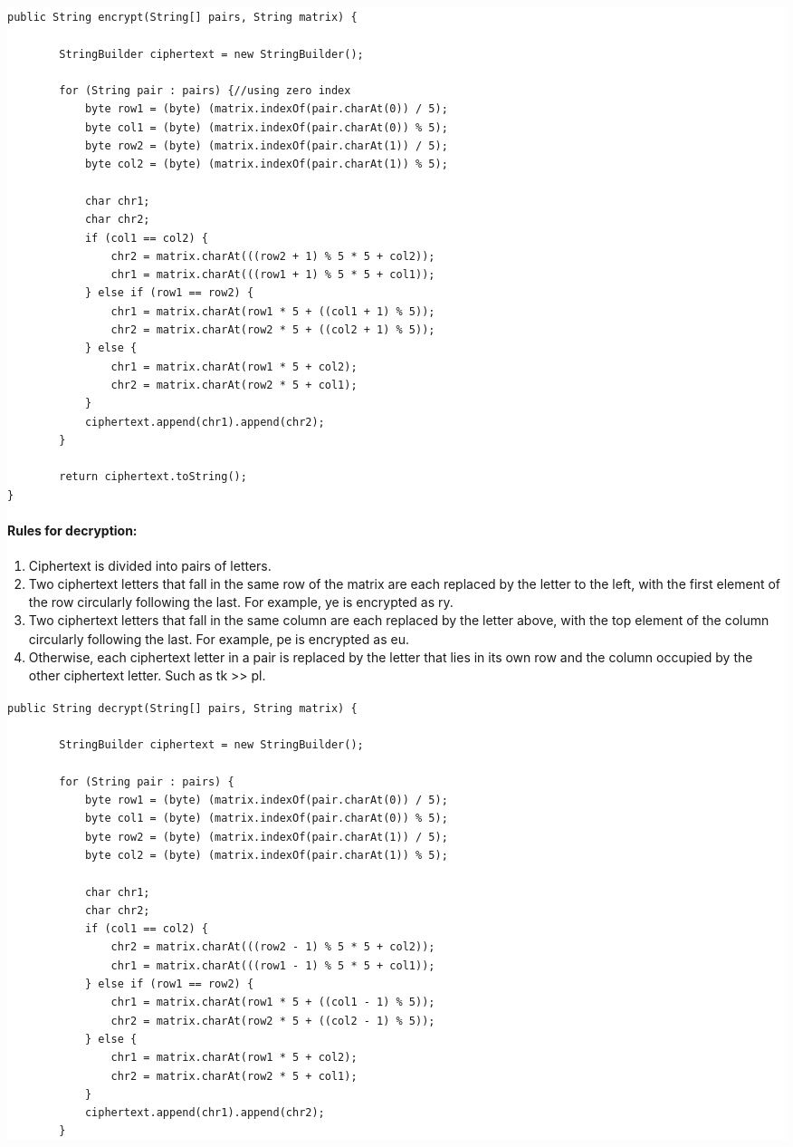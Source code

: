 ```
public String encrypt(String[] pairs, String matrix) {

        StringBuilder ciphertext = new StringBuilder();

        for (String pair : pairs) {//using zero index
            byte row1 = (byte) (matrix.indexOf(pair.charAt(0)) / 5);
            byte col1 = (byte) (matrix.indexOf(pair.charAt(0)) % 5);
            byte row2 = (byte) (matrix.indexOf(pair.charAt(1)) / 5);
            byte col2 = (byte) (matrix.indexOf(pair.charAt(1)) % 5);

            char chr1;
            char chr2;
            if (col1 == col2) {
                chr2 = matrix.charAt(((row2 + 1) % 5 * 5 + col2));
                chr1 = matrix.charAt(((row1 + 1) % 5 * 5 + col1));
            } else if (row1 == row2) {
                chr1 = matrix.charAt(row1 * 5 + ((col1 + 1) % 5));
                chr2 = matrix.charAt(row2 * 5 + ((col2 + 1) % 5));
            } else {
                chr1 = matrix.charAt(row1 * 5 + col2);
                chr2 = matrix.charAt(row2 * 5 + col1);
            }
            ciphertext.append(chr1).append(chr2);
        }

        return ciphertext.toString();
}
```

#### Rules for decryption:
1. Ciphertext is divided into pairs of letters.
2. Two ciphertext letters that fall in the same row of the matrix are each replaced by the letter to the left, with the first element of the row circularly following the last. For example, ye is encrypted as ry.
3. Two ciphertext letters that fall in the same column are each replaced by the letter above, with the top element of the column circularly following the last. For example, pe is encrypted as eu.
4. Otherwise, each ciphertext letter in a pair is replaced by the letter that lies in its own row and the column occupied by the other ciphertext letter. Such as tk >> pl.

```
public String decrypt(String[] pairs, String matrix) {

        StringBuilder ciphertext = new StringBuilder();

        for (String pair : pairs) {
            byte row1 = (byte) (matrix.indexOf(pair.charAt(0)) / 5);
            byte col1 = (byte) (matrix.indexOf(pair.charAt(0)) % 5);
            byte row2 = (byte) (matrix.indexOf(pair.charAt(1)) / 5);
            byte col2 = (byte) (matrix.indexOf(pair.charAt(1)) % 5);

            char chr1;
            char chr2;
            if (col1 == col2) {
                chr2 = matrix.charAt(((row2 - 1) % 5 * 5 + col2));
                chr1 = matrix.charAt(((row1 - 1) % 5 * 5 + col1));
            } else if (row1 == row2) {
                chr1 = matrix.charAt(row1 * 5 + ((col1 - 1) % 5));
                chr2 = matrix.charAt(row2 * 5 + ((col2 - 1) % 5));
            } else {
                chr1 = matrix.charAt(row1 * 5 + col2);
                chr2 = matrix.charAt(row2 * 5 + col1);
            }
            ciphertext.append(chr1).append(chr2);
        }
```